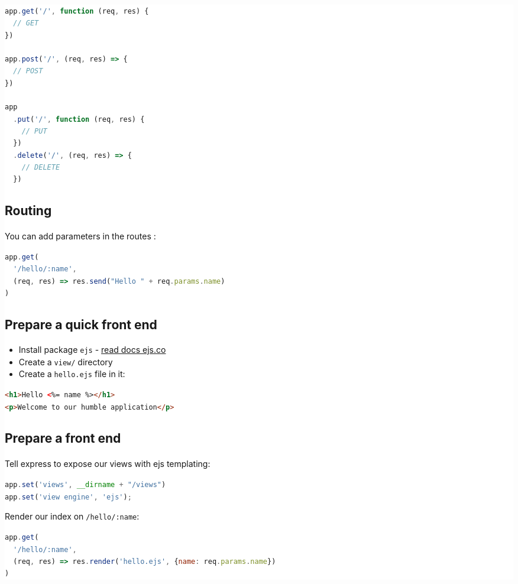 ```javascript
app.get('/', function (req, res) {
  // GET
})

app.post('/', (req, res) => {
  // POST
})

app
  .put('/', function (req, res) {
    // PUT
  })
  .delete('/', (req, res) => {
    // DELETE
  })
```

## Routing

You can add parameters in the routes :

```javascript
app.get(
  '/hello/:name', 
  (req, res) => res.send("Hello " + req.params.name)
)
```

## Prepare a quick front end

* Install package `ejs` - [read docs ejs.co](https://ejs.co/)
* Create a `view/` directory
* Create a `hello.ejs` file in it:

```html
<h1>Hello <%= name %></h1>
<p>Welcome to our humble application</p>
```

## Prepare a front end

Tell express to expose our views with ejs templating:

```javascript
app.set('views', __dirname + "/views")
app.set('view engine', 'ejs');
```

Render our index on `/hello/:name`:

```javascript
app.get(
  '/hello/:name', 
  (req, res) => res.render('hello.ejs', {name: req.params.name})
)
```
